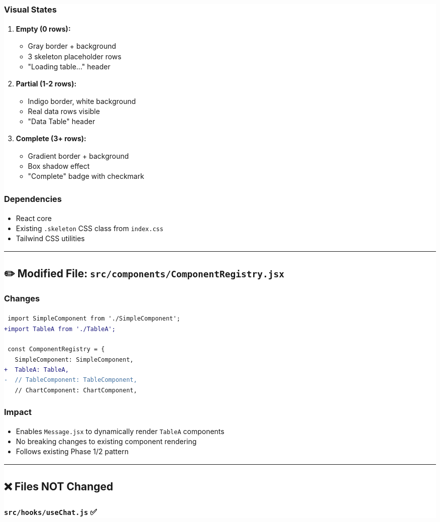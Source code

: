 ### Visual States

1. **Empty (0 rows):**

   - Gray border + background
   - 3 skeleton placeholder rows
   - "Loading table..." header

2. **Partial (1-2 rows):**

   - Indigo border, white background
   - Real data rows visible
   - "Data Table" header

3. **Complete (3+ rows):**
   - Gradient border + background
   - Box shadow effect
   - "Complete" badge with checkmark

### Dependencies

- React core
- Existing `.skeleton` CSS class from `index.css`
- Tailwind CSS utilities

---

## ✏️ Modified File: `src/components/ComponentRegistry.jsx`

### Changes

```diff
 import SimpleComponent from './SimpleComponent';
+import TableA from './TableA';

 const ComponentRegistry = {
   SimpleComponent: SimpleComponent,
+  TableA: TableA,
-  // TableComponent: TableComponent,
   // ChartComponent: ChartComponent,
```

### Impact

- Enables `Message.jsx` to dynamically render `TableA` components
- No breaking changes to existing component rendering
- Follows existing Phase 1/2 pattern

---

## ❌ Files NOT Changed

### `src/hooks/useChat.js` ✅
